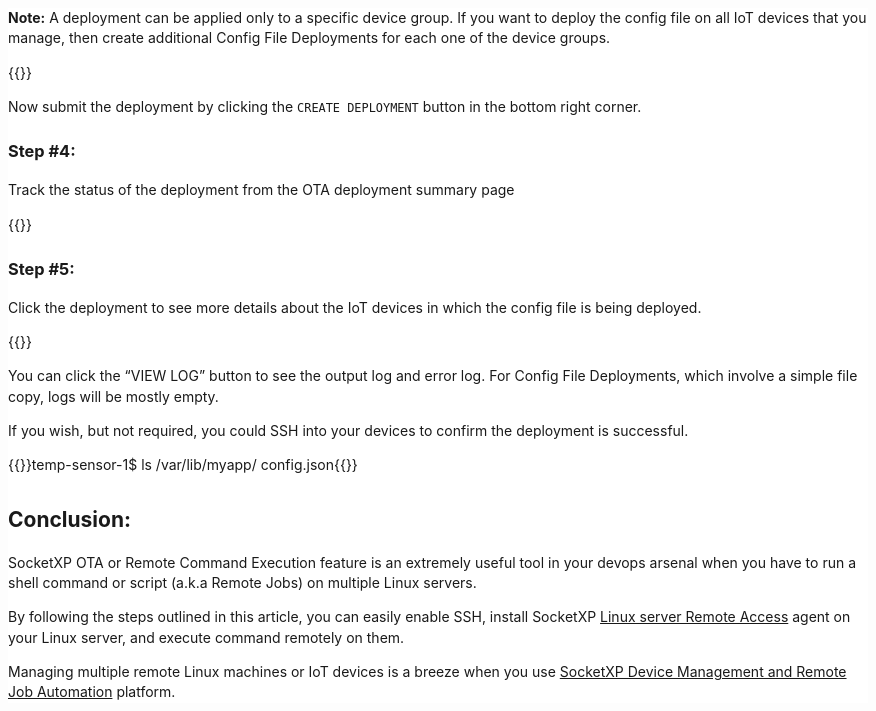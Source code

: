 **Note:**
A deployment can be applied only to a specific device group. If you want to deploy the config file on all IoT devices that you manage, then create additional Config File Deployments for each one of the device groups.

{{<image-format src="/assets/img/ota-update/ota-config-deployment-form.png" alt="Remote Job Automation config file deployment form" >}}

Now submit the deployment by clicking the `CREATE DEPLOYMENT` button in the bottom right corner.
### Step #4:
Track the status of the deployment from the OTA deployment summary page

{{<image-format src="/assets/img/ota-update/ota-deployment-summary-config.png" alt="Remote Job Automation config deployment summary" >}}

### Step #5:
Click the deployment to see more details about the IoT devices in which the config file is being deployed.

{{<image-format src="/assets/img/ota-update/ota-config-deployment-details.png" alt="Remote Job Automation config deployment summary" >}}

You can click the “VIEW LOG” button to see the output log and error log. For Config File Deployments, which involve a simple file copy, logs will be mostly empty.

If you wish, but not required, you could SSH into your devices to confirm the deployment is successful.

{{<source-code>}}temp-sensor-1$ ls /var/lib/myapp/ config.json{{</source-code>}}

## Conclusion:
SocketXP OTA or Remote Command Execution feature is an extremely useful tool in your devops arsenal when you have to run a shell command or script (a.k.a Remote Jobs) on multiple Linux servers.  

By following the steps outlined in this article, you can easily enable SSH, install SocketXP [Linux server Remote Access](/remote-access-linux-server) agent on your Linux server, and execute command remotely on them.

Managing multiple remote Linux machines or IoT devices is a breeze when you use [SocketXP Device Management and Remote Job Automation](/) platform.
